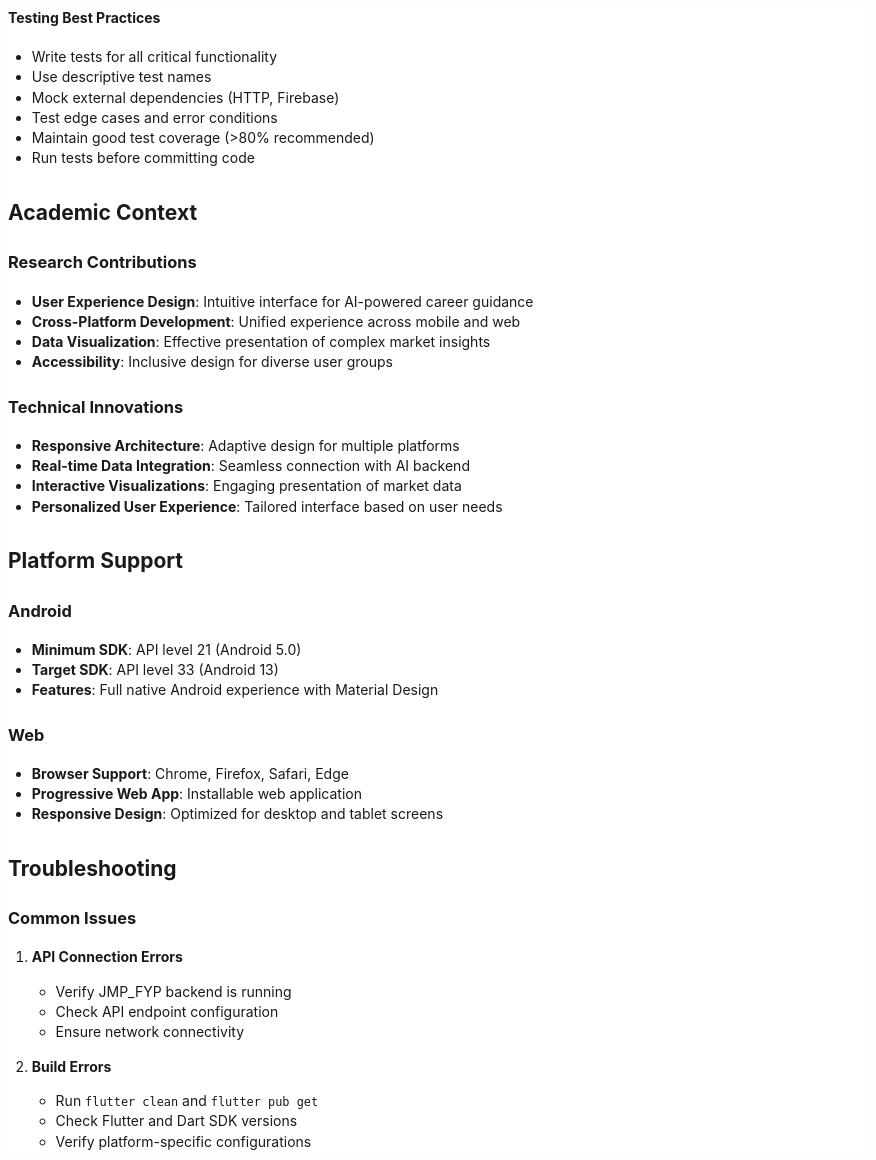 #### Testing Best Practices

- Write tests for all critical functionality
- Use descriptive test names
- Mock external dependencies (HTTP, Firebase)
- Test edge cases and error conditions
- Maintain good test coverage (>80% recommended)
- Run tests before committing code

## Academic Context

### Research Contributions
- **User Experience Design**: Intuitive interface for AI-powered career guidance
- **Cross-Platform Development**: Unified experience across mobile and web
- **Data Visualization**: Effective presentation of complex market insights
- **Accessibility**: Inclusive design for diverse user groups

### Technical Innovations
- **Responsive Architecture**: Adaptive design for multiple platforms
- **Real-time Data Integration**: Seamless connection with AI backend
- **Interactive Visualizations**: Engaging presentation of market data
- **Personalized User Experience**: Tailored interface based on user needs

## Platform Support

### Android
- **Minimum SDK**: API level 21 (Android 5.0)
- **Target SDK**: API level 33 (Android 13)
- **Features**: Full native Android experience with Material Design

### Web
- **Browser Support**: Chrome, Firefox, Safari, Edge
- **Progressive Web App**: Installable web application
- **Responsive Design**: Optimized for desktop and tablet screens

## Troubleshooting

### Common Issues

1. **API Connection Errors**
   - Verify JMP_FYP backend is running
   - Check API endpoint configuration
   - Ensure network connectivity

2. **Build Errors**
   - Run `flutter clean` and `flutter pub get`
   - Check Flutter and Dart SDK versions
   - Verify platform-specific configurations
